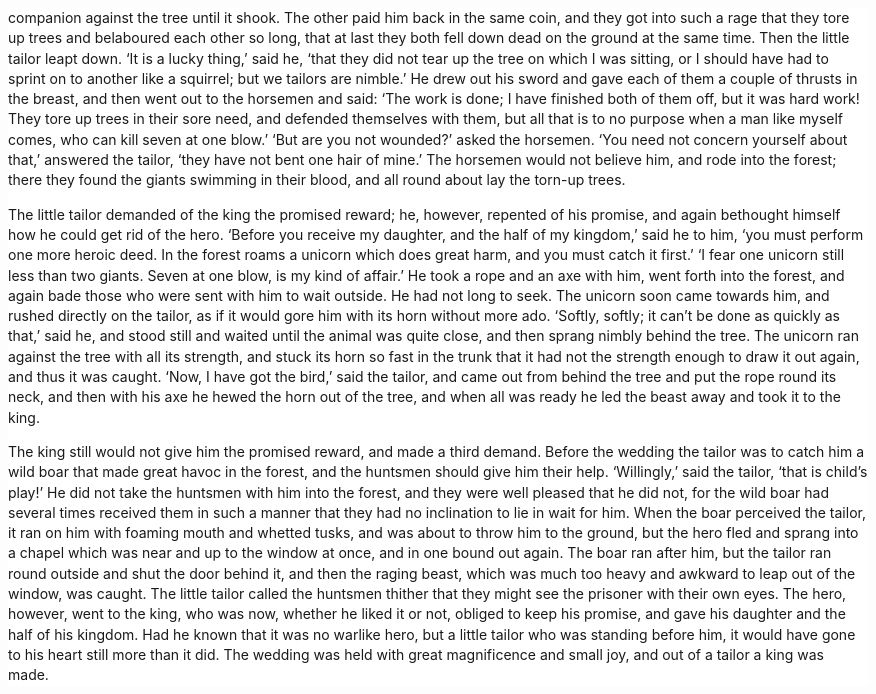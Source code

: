 companion against the tree until it shook. The other paid him back in
the same coin, and they got into such a rage that they tore up trees and
belaboured each other so long, that at last they both fell down dead on
the ground at the same time. Then the little tailor leapt down. ‘It is
a lucky thing,’ said he, ‘that they did not tear up the tree on which
I was sitting, or I should have had to sprint on to another like a
squirrel; but we tailors are nimble.’ He drew out his sword and gave
each of them a couple of thrusts in the breast, and then went out to the
horsemen and said: ‘The work is done; I have finished both of them
off, but it was hard work! They tore up trees in their sore need, and
defended themselves with them, but all that is to no purpose when a man
like myself comes, who can kill seven at one blow.’ ‘But are you not
wounded?’ asked the horsemen. ‘You need not concern yourself about
that,’ answered the tailor, ‘they have not bent one hair of mine.’ The
horsemen would not believe him, and rode into the forest; there they
found the giants swimming in their blood, and all round about lay the
torn-up trees.

The little tailor demanded of the king the promised reward; he, however,
repented of his promise, and again bethought himself how he could get
rid of the hero. ‘Before you receive my daughter, and the half of my
kingdom,’ said he to him, ‘you must perform one more heroic deed. In
the forest roams a unicorn which does great harm, and you must catch
it first.’ ‘I fear one unicorn still less than two giants. Seven at one
blow, is my kind of affair.’ He took a rope and an axe with him, went
forth into the forest, and again bade those who were sent with him to
wait outside. He had not long to seek. The unicorn soon came towards
him, and rushed directly on the tailor, as if it would gore him with its
horn without more ado. ‘Softly, softly; it can’t be done as quickly as
that,’ said he, and stood still and waited until the animal was quite
close, and then sprang nimbly behind the tree. The unicorn ran against
the tree with all its strength, and stuck its horn so fast in the trunk
that it had not the strength enough to draw it out again, and thus it
was caught. ‘Now, I have got the bird,’ said the tailor, and came out
from behind the tree and put the rope round its neck, and then with his
axe he hewed the horn out of the tree, and when all was ready he led the
beast away and took it to the king.

The king still would not give him the promised reward, and made a third
demand. Before the wedding the tailor was to catch him a wild boar that
made great havoc in the forest, and the huntsmen should give him their
help. ‘Willingly,’ said the tailor, ‘that is child’s play!’ He did not
take the huntsmen with him into the forest, and they were well pleased
that he did not, for the wild boar had several times received them in
such a manner that they had no inclination to lie in wait for him. When
the boar perceived the tailor, it ran on him with foaming mouth and
whetted tusks, and was about to throw him to the ground, but the hero
fled and sprang into a chapel which was near and up to the window at
once, and in one bound out again. The boar ran after him, but the tailor
ran round outside and shut the door behind it, and then the raging
beast, which was much too heavy and awkward to leap out of the window,
was caught. The little tailor called the huntsmen thither that they
might see the prisoner with their own eyes. The hero, however, went to
the king, who was now, whether he liked it or not, obliged to keep his
promise, and gave his daughter and the half of his kingdom. Had he known
that it was no warlike hero, but a little tailor who was standing before
him, it would have gone to his heart still more than it did. The wedding
was held with great magnificence and small joy, and out of a tailor a
king was made.
